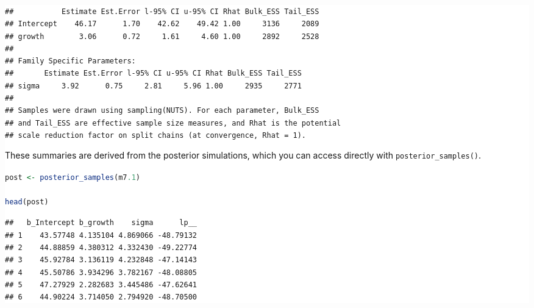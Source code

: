     ##           Estimate Est.Error l-95% CI u-95% CI Rhat Bulk_ESS Tail_ESS
    ## Intercept    46.17      1.70    42.62    49.42 1.00     3136     2089
    ## growth        3.06      0.72     1.61     4.60 1.00     2892     2528
    ## 
    ## Family Specific Parameters: 
    ##       Estimate Est.Error l-95% CI u-95% CI Rhat Bulk_ESS Tail_ESS
    ## sigma     3.92      0.75     2.81     5.96 1.00     2935     2771
    ## 
    ## Samples were drawn using sampling(NUTS). For each parameter, Bulk_ESS
    ## and Tail_ESS are effective sample size measures, and Rhat is the potential
    ## scale reduction factor on split chains (at convergence, Rhat = 1).

These summaries are derived from the posterior simulations, which you
can access directly with `posterior_samples()`.

``` r
post <- posterior_samples(m7.1)

head(post)
```

    ##   b_Intercept b_growth    sigma      lp__
    ## 1    43.57748 4.135104 4.869066 -48.79132
    ## 2    44.88859 4.380312 4.332430 -49.22774
    ## 3    45.92784 3.136119 4.232848 -47.14143
    ## 4    45.50786 3.934296 3.782167 -48.08805
    ## 5    47.27929 2.282683 3.445486 -47.62641
    ## 6    44.90224 3.714050 2.794920 -48.70500
